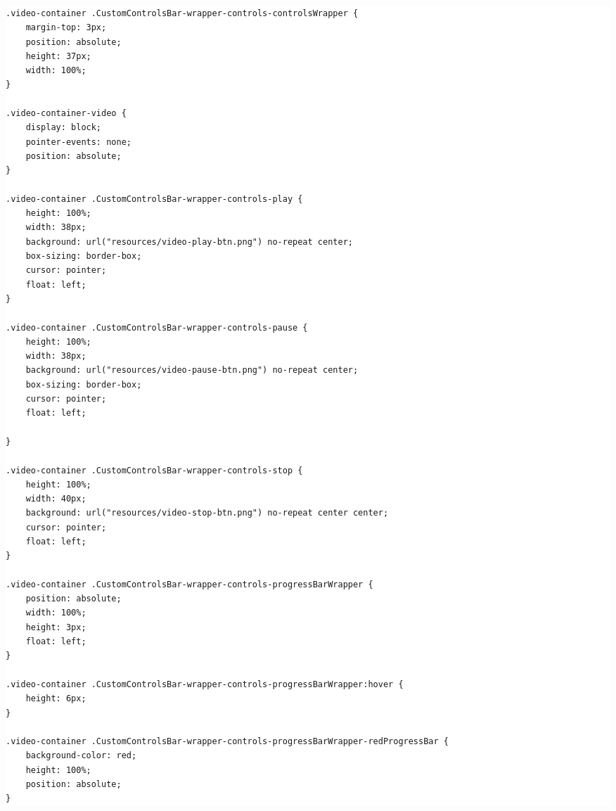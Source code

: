 	.video-container .CustomControlsBar-wrapper-controls-controlsWrapper {
		margin-top: 3px;
		position: absolute;
		height: 37px;
		width: 100%;
	}

	.video-container-video {
		display: block;
		pointer-events: none;
		position: absolute;
	}

	.video-container .CustomControlsBar-wrapper-controls-play {
		height: 100%;
		width: 38px;
		background: url("resources/video-play-btn.png") no-repeat center;
		box-sizing: border-box;
		cursor: pointer;
		float: left;
	}

	.video-container .CustomControlsBar-wrapper-controls-pause {
		height: 100%;
		width: 38px;
		background: url("resources/video-pause-btn.png") no-repeat center;
		box-sizing: border-box;
		cursor: pointer;
		float: left;

	}

	.video-container .CustomControlsBar-wrapper-controls-stop {
		height: 100%;
		width: 40px;
		background: url("resources/video-stop-btn.png") no-repeat center center;
		cursor: pointer;
		float: left;
	}

	.video-container .CustomControlsBar-wrapper-controls-progressBarWrapper {
		position: absolute;
		width: 100%;
		height: 3px;
		float: left;
	}

	.video-container .CustomControlsBar-wrapper-controls-progressBarWrapper:hover {
		height: 6px;
	}

	.video-container .CustomControlsBar-wrapper-controls-progressBarWrapper-redProgressBar {
		background-color: red;
		height: 100%;
		position: absolute;
	}
